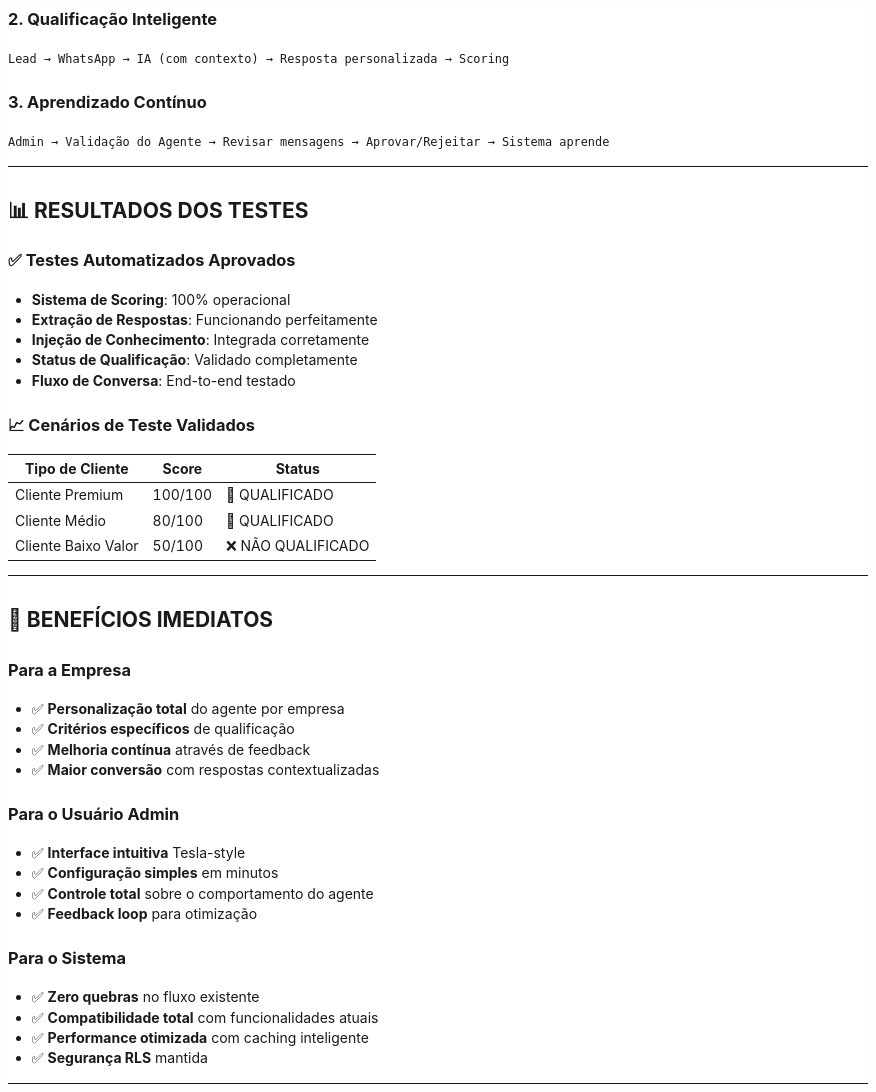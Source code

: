 ### 2. Qualificação Inteligente
```
Lead → WhatsApp → IA (com contexto) → Resposta personalizada → Scoring
```

### 3. Aprendizado Contínuo
```
Admin → Validação do Agente → Revisar mensagens → Aprovar/Rejeitar → Sistema aprende
```

---

## 📊 RESULTADOS DOS TESTES

### ✅ Testes Automatizados Aprovados
- **Sistema de Scoring**: 100% operacional
- **Extração de Respostas**: Funcionando perfeitamente
- **Injeção de Conhecimento**: Integrada corretamente
- **Status de Qualificação**: Validado completamente
- **Fluxo de Conversa**: End-to-end testado

### 📈 Cenários de Teste Validados
| Tipo de Cliente | Score | Status |
|-----------------|-------|--------|
| Cliente Premium | 100/100 | 🎯 QUALIFICADO |
| Cliente Médio | 80/100 | 🎯 QUALIFICADO |
| Cliente Baixo Valor | 50/100 | ❌ NÃO QUALIFICADO |

---

## 🚀 BENEFÍCIOS IMEDIATOS

### Para a Empresa
- ✅ **Personalização total** do agente por empresa
- ✅ **Critérios específicos** de qualificação
- ✅ **Melhoria contínua** através de feedback
- ✅ **Maior conversão** com respostas contextualizadas

### Para o Usuário Admin
- ✅ **Interface intuitiva** Tesla-style
- ✅ **Configuração simples** em minutos
- ✅ **Controle total** sobre o comportamento do agente
- ✅ **Feedback loop** para otimização

### Para o Sistema
- ✅ **Zero quebras** no fluxo existente
- ✅ **Compatibilidade total** com funcionalidades atuais
- ✅ **Performance otimizada** com caching inteligente
- ✅ **Segurança RLS** mantida

---